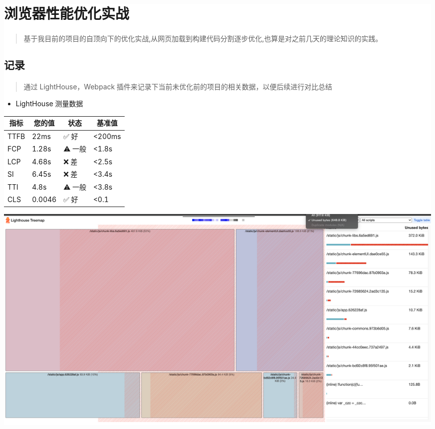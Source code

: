 # 浏览器性能优化实战

> 基于我目前的项目的自顶向下的优化实战,从网页加载到构建代码分割逐步优化,也算是对之前几天的理论知识的实践。

## 记录

> 通过 LightHouse，Webpack 插件来记录下当前未优化前的项目的相关数据，以便后续进行对比总结

- LightHouse 测量数据

| 指标 | 您的值 | 状态    | 基准值 |
| ---- | ------ | ------- | ------ |
| TTFB | 22ms   | ✅ 好   | <200ms |
| FCP  | 1.28s  | ⚠️ 一般 | <1.8s  |
| LCP  | 4.68s  | ❌ 差   | <2.5s  |
| SI   | 6.45s  | ❌ 差   | <3.4s  |
| TTI  | 4.8s   | ⚠️ 一般 | <3.8s  |
| CLS  | 0.0046 | ✅ 好   | <0.1   |

![](./old-treemap.png)